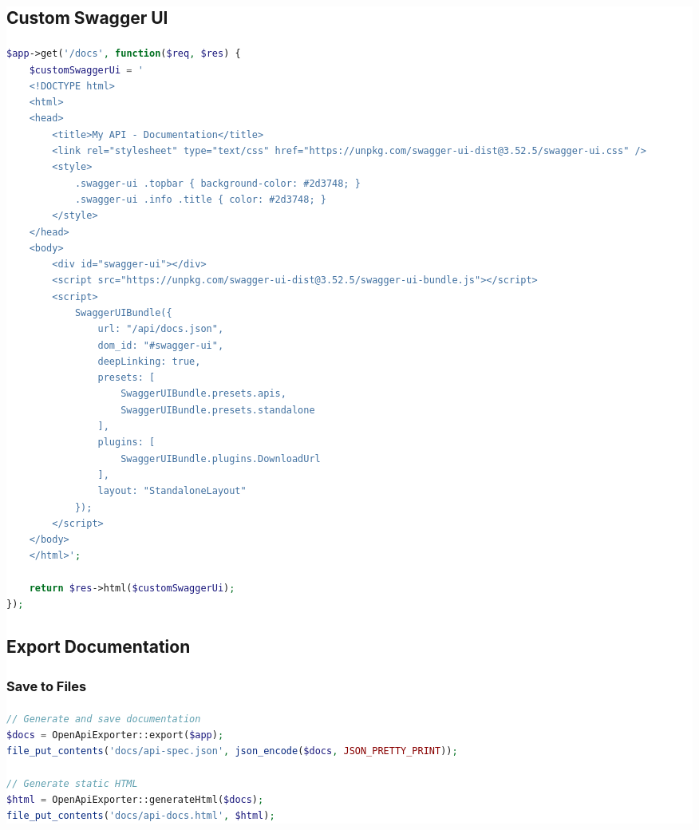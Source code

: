 ## Custom Swagger UI

```php
$app->get('/docs', function($req, $res) {
    $customSwaggerUi = '
    <!DOCTYPE html>
    <html>
    <head>
        <title>My API - Documentation</title>
        <link rel="stylesheet" type="text/css" href="https://unpkg.com/swagger-ui-dist@3.52.5/swagger-ui.css" />
        <style>
            .swagger-ui .topbar { background-color: #2d3748; }
            .swagger-ui .info .title { color: #2d3748; }
        </style>
    </head>
    <body>
        <div id="swagger-ui"></div>
        <script src="https://unpkg.com/swagger-ui-dist@3.52.5/swagger-ui-bundle.js"></script>
        <script>
            SwaggerUIBundle({
                url: "/api/docs.json",
                dom_id: "#swagger-ui",
                deepLinking: true,
                presets: [
                    SwaggerUIBundle.presets.apis,
                    SwaggerUIBundle.presets.standalone
                ],
                plugins: [
                    SwaggerUIBundle.plugins.DownloadUrl
                ],
                layout: "StandaloneLayout"
            });
        </script>
    </body>
    </html>';

    return $res->html($customSwaggerUi);
});
```

## Export Documentation

### Save to Files
```php
// Generate and save documentation
$docs = OpenApiExporter::export($app);
file_put_contents('docs/api-spec.json', json_encode($docs, JSON_PRETTY_PRINT));

// Generate static HTML
$html = OpenApiExporter::generateHtml($docs);
file_put_contents('docs/api-docs.html', $html);
```

